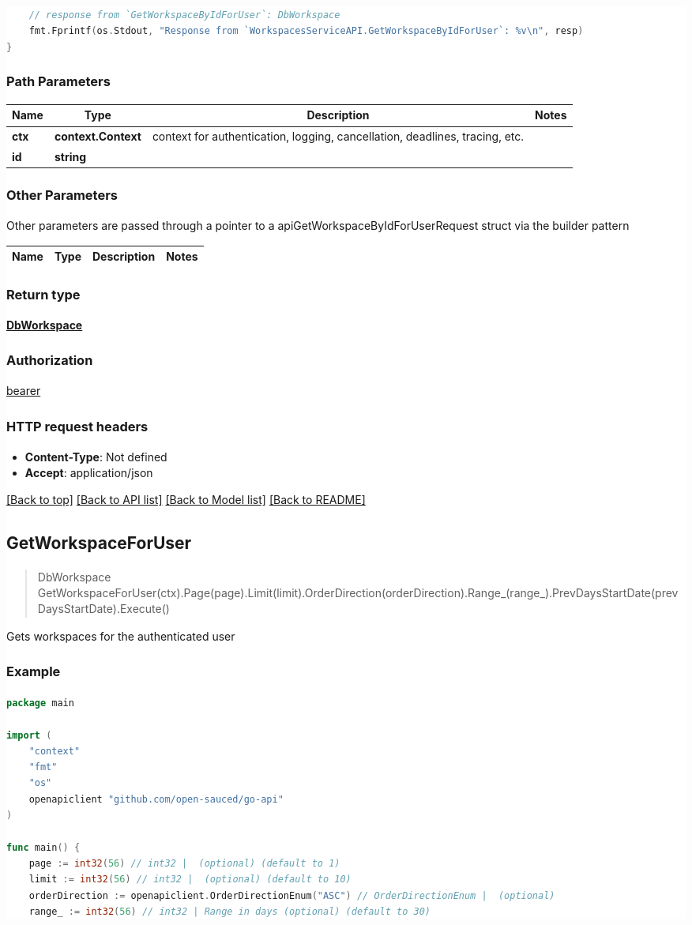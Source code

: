 ```go
    // response from `GetWorkspaceByIdForUser`: DbWorkspace
    fmt.Fprintf(os.Stdout, "Response from `WorkspacesServiceAPI.GetWorkspaceByIdForUser`: %v\n", resp)
}
```

### Path Parameters


Name | Type | Description  | Notes
------------- | ------------- | ------------- | -------------
**ctx** | **context.Context** | context for authentication, logging, cancellation, deadlines, tracing, etc.
**id** | **string** |  | 

### Other Parameters

Other parameters are passed through a pointer to a apiGetWorkspaceByIdForUserRequest struct via the builder pattern


Name | Type | Description  | Notes
------------- | ------------- | ------------- | -------------


### Return type

[**DbWorkspace**](DbWorkspace.md)

### Authorization

[bearer](../README.md#bearer)

### HTTP request headers

- **Content-Type**: Not defined
- **Accept**: application/json

[[Back to top]](#) [[Back to API list]](../README.md#documentation-for-api-endpoints)
[[Back to Model list]](../README.md#documentation-for-models)
[[Back to README]](../README.md)


## GetWorkspaceForUser

> DbWorkspace GetWorkspaceForUser(ctx).Page(page).Limit(limit).OrderDirection(orderDirection).Range_(range_).PrevDaysStartDate(prevDaysStartDate).Execute()

Gets workspaces for the authenticated user

### Example

```go
package main

import (
    "context"
    "fmt"
    "os"
    openapiclient "github.com/open-sauced/go-api"
)

func main() {
    page := int32(56) // int32 |  (optional) (default to 1)
    limit := int32(56) // int32 |  (optional) (default to 10)
    orderDirection := openapiclient.OrderDirectionEnum("ASC") // OrderDirectionEnum |  (optional)
    range_ := int32(56) // int32 | Range in days (optional) (default to 30)
```